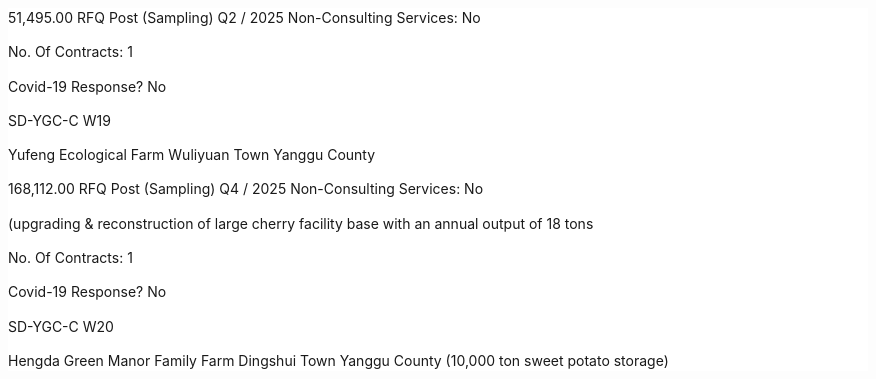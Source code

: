 51,495.00
RFQ
Post 
(Sampling) 
Q2 / 2025
Non-Consulting 
Services: No

No. Of Contracts: 1

Covid-19 Response? 
No





SD-YGC-C
W19

Yufeng 
Ecological Farm 
Wuliyuan Town 
Yanggu County

168,112.00
RFQ
Post 
(Sampling) 
Q4 / 2025
Non-Consulting 
Services: No

(upgrading & 
reconstruction of
large cherry 
facility base with
an annual 
output of 18 
tons

No. Of Contracts: 1

Covid-19 Response? 
No





SD-YGC-C
W20

Hengda Green 
Manor Family 
Farm Dingshui 
Town Yanggu 
County (10,000 
ton sweet potato
storage)
